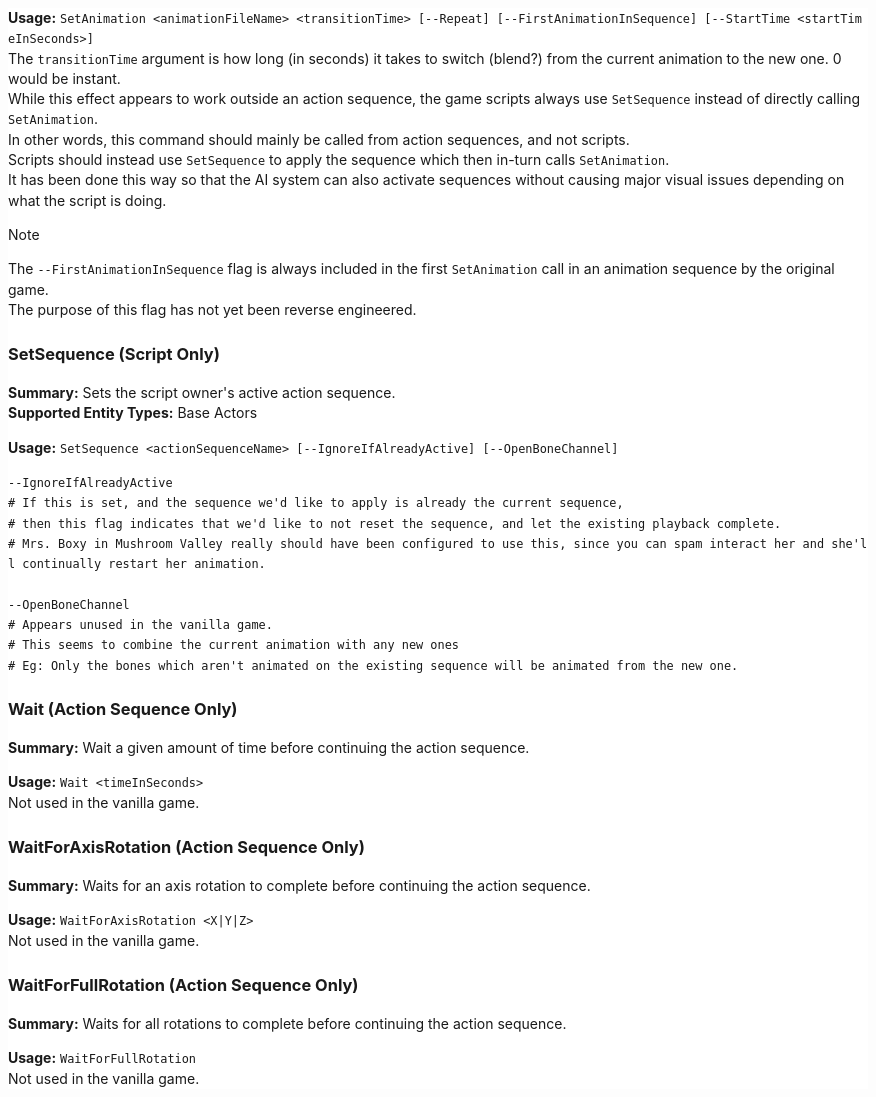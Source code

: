 **Usage:** `SetAnimation <animationFileName> <transitionTime> [--Repeat] [--FirstAnimationInSequence] [--StartTime <startTimeInSeconds>]`  
The `transitionTime` argument is how long (in seconds) it takes to switch (blend?) from the current animation to the new one. 0 would be instant.  
While this effect appears to work outside an action sequence, the game scripts always use `SetSequence` instead of directly calling `SetAnimation`.  
In other words, this command should mainly be called from action sequences, and not scripts.  
Scripts should instead use `SetSequence` to apply the sequence which then in-turn calls `SetAnimation`.  
It has been done this way so that the AI system can also activate sequences without causing major visual issues depending on what the script is doing.  

> [!NOTE]  
> The `--FirstAnimationInSequence` flag is always included in the first `SetAnimation` call in an animation sequence by the original game.  
> The purpose of this flag has not yet been reverse engineered.   

### SetSequence (Script Only)
**Summary:** Sets the script owner's active action sequence.  
**Supported Entity Types:** Base Actors  

**Usage:** `SetSequence <actionSequenceName> [--IgnoreIfAlreadyActive] [--OpenBoneChannel]`  
```properties
--IgnoreIfAlreadyActive
# If this is set, and the sequence we'd like to apply is already the current sequence,
# then this flag indicates that we'd like to not reset the sequence, and let the existing playback complete.
# Mrs. Boxy in Mushroom Valley really should have been configured to use this, since you can spam interact her and she'll continually restart her animation.

--OpenBoneChannel
# Appears unused in the vanilla game.
# This seems to combine the current animation with any new ones
# Eg: Only the bones which aren't animated on the existing sequence will be animated from the new one.
```

### Wait (Action Sequence Only)
**Summary:** Wait a given amount of time before continuing the action sequence.  

**Usage:** `Wait <timeInSeconds>`  
Not used in the vanilla game.

### WaitForAxisRotation (Action Sequence Only)
**Summary:** Waits for an axis rotation to complete before continuing the action sequence.  

**Usage:** `WaitForAxisRotation <X|Y|Z>`  
Not used in the vanilla game.

### WaitForFullRotation (Action Sequence Only)
**Summary:** Waits for all rotations to complete before continuing the action sequence.  

**Usage:** `WaitForFullRotation`  
Not used in the vanilla game.
